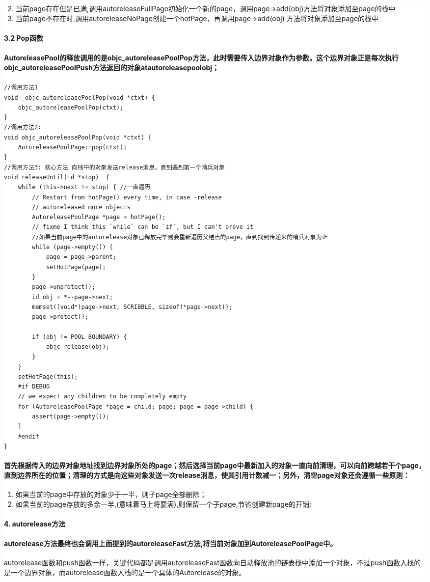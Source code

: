 2. 当前page存在但是已满,调用autoreleaseFullPage初始化一个新的page，调用page->add(obj)方法将对象添加至page的栈中
3. 当前page不存在时,调用autoreleaseNoPage创建一个hotPage，再调用page->add(obj) 方法将对象添加至page的栈中

#### 3.2 Pop函数
#### AutoreleasePool的释放调用的是objc_autoreleasePoolPop方法，此时需要传入边界对象作为参数。这个边界对象正是每次执行objc_autoreleasePoolPush方法返回的对象atautoreleasepoolobj；
    //调用方法1
    void _objc_autoreleasePoolPop(void *ctxt) {
        objc_autoreleasePoolPop(ctxt);
    }
    //调用方法2:
    void objc_autoreleasePoolPop(void *ctxt) {
        AutoreleasePoolPage::pop(ctxt);
    }
    //调用方法3: 核心方法 向栈中的对象发送release消息，直到遇到第一个哨兵对象
    void releaseUntil(id *stop)  {
        while (this->next != stop) { //一直遍历
            // Restart from hotPage() every time, in case -release 
            // autoreleased more objects
            AutoreleasePoolPage *page = hotPage();
            // fixme I think this `while` can be `if`, but I can't prove it
            //如果当前page中的autorelease对象已释放完毕则会重新遍历父结点的page，直到找到传递来的哨兵对象为止
            while (page->empty()) {
                page = page->parent;
                setHotPage(page);
            }
            page->unprotect();
            id obj = *--page->next;
            memset((void*)page->next, SCRIBBLE, sizeof(*page->next));
            page->protect();

            if (obj != POOL_BOUNDARY) {
                objc_release(obj);
            }
        }
        setHotPage(this);
        #if DEBUG
        // we expect any children to be completely empty
        for (AutoreleasePoolPage *page = child; page; page = page->child) {
            assert(page->empty());
        }
        #endif
    }
#### 首先根据传入的边界对象地址找到边界对象所处的page；然后选择当前page中最新加入的对象一直向前清理，可以向前跨越若干个page，直到边界所在的位置；清理的方式是向这些对象发送一次release消息，使其引用计数减一；另外，清空page对象还会遵循一些原则：
1. 如果当前的page中存放的对象少于一半，则子page全部删除；
2. 如果当前的page存放的多余一半,(意味着马上将要满),则保留一个子page,节省创建新page的开销;


#### 4. autorelease方法
#### autorelease方法最终也会调用上面提到的autoreleaseFast方法,将当前对象加到AutoreleasePoolPage中。
autorelease函数和push函数一样，关键代码都是调用autoreleaseFast函数向自动释放池的链表栈中添加一个对象，不过push函数入栈的是一个边界对象，而autorelease函数入栈的是一个具体的Autorelease的对象。
